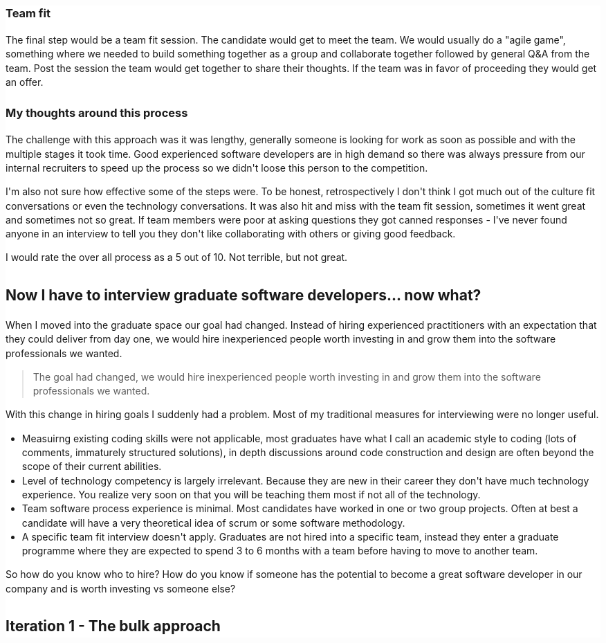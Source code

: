 ### Team fit

The final step would be a team fit session. The candidate would get to meet the team. We would usually do a "agile game", something where we needed to build something together as a group and collaborate together followed by general Q&A from the team. Post the session the team would get together to share their thoughts. If the team was in favor of proceeding they would get an offer.

### My thoughts around this process 

The challenge with this approach was it was lengthy, generally someone is looking for work as soon as possible and with the multiple stages it took time. Good experienced software developers are in high demand so there was always pressure from our internal recruiters to speed up the process so we didn't loose this person to the competition. 

I'm also not sure how effective some of the steps were. To be honest, retrospectively I don't think I got much out of the culture fit conversations or even the technology conversations. It was also hit and miss with the team fit session, sometimes it went great and sometimes not so great. If team members were poor at asking questions they got canned responses - I've never found anyone in an interview to tell you they don't like collaborating with others or giving good feedback.

I would rate the over all process as a 5 out of 10. Not terrible, but not great.

## Now I have to interview graduate software developers... now what?

When I moved into the graduate space our goal had changed. Instead of hiring experienced practitioners with an expectation that they could deliver from day one, we would hire inexperienced people worth investing in and grow them into the software professionals we wanted.

> The goal had changed, we would hire inexperienced people worth investing in and grow them into the software professionals we wanted.

With this change in hiring goals I suddenly had a problem. Most of my traditional measures for interviewing were no longer useful. 

* Measuirng existing coding skills were not applicable, most graduates have what I call an academic style to coding (lots of comments, immaturely structured solutions), in depth discussions around code construction and design are often beyond the scope of their current abilities. 
* Level of technology competency is largely irrelevant. Because they are new in their career they don't have much technology experience. You realize very soon on that you will be teaching them most if not all of the technology. 
* Team software process experience is minimal. Most candidates have worked in one or two group projects. Often at best a candidate will have a very theoretical idea of scrum or some software methodology. 
* A specific team fit interview doesn't apply. Graduates are not hired into a specific team, instead they enter a graduate programme where they are expected to spend 3 to 6 months with a team before having to move to another team.

So how do you know who to hire? How do you know if someone has the potential to become a great software developer in our company and is worth investing vs someone else?

## Iteration 1 - The bulk approach
